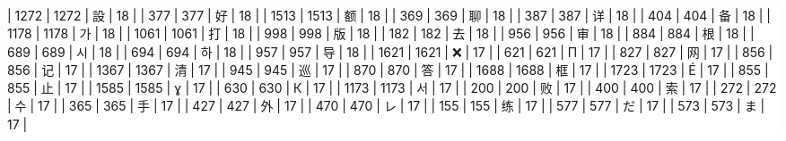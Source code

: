 | 1272 | 1272 | 設  |      18 |
|  377 |  377 | 好  |      18 |
| 1513 | 1513 | 额  |      18 |
|  369 |  369 | 聊  |      18 |
|  387 |  387 | 详  |      18 |
|  404 |  404 | 备  |      18 |
| 1178 | 1178 | 가  |      18 |
| 1061 | 1061 | 打  |      18 |
|  998 |  998 | 版  |      18 |
|  182 |  182 | 去  |      18 |
|  956 |  956 | 审  |      18 |
|  884 |  884 | 根  |      18 |
|  689 |  689 | 시  |      18 |
|  694 |  694 | 하  |      18 |
|  957 |  957 | 导  |      18 |
| 1621 | 1621 | ❌  |      17 |
|  621 |  621 | П   |      17 |
|  827 |  827 | 网  |      17 |
|  856 |  856 | 记  |      17 |
| 1367 | 1367 | 清  |      17 |
|  945 |  945 | 巡  |      17 |
|  870 |  870 | 答  |      17 |
| 1688 | 1688 | 框  |      17 |
| 1723 | 1723 | É   |      17 |
|  855 |  855 | 止  |      17 |
| 1585 | 1585 | ɣ   |      17 |
|  630 |  630 | К   |      17 |
| 1173 | 1173 | 서  |      17 |
|  200 |  200 | 败  |      17 |
|  400 |  400 | 索  |      17 |
|  272 |  272 | 수  |      17 |
|  365 |  365 | 手  |      17 |
|  427 |  427 | 外  |      17 |
|  470 |  470 | レ  |      17 |
|  155 |  155 | 练  |      17 |
|  577 |  577 | だ  |      17 |
|  573 |  573 | ま  |      17 |